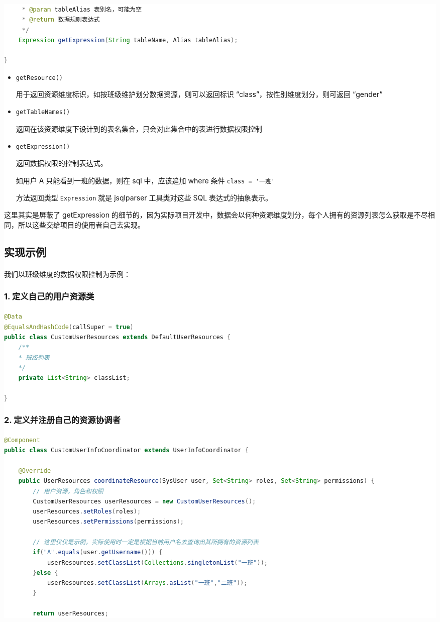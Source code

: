 ```java
	 * @param tableAlias 表别名，可能为空
	 * @return 数据规则表达式
	 */
	Expression getExpression(String tableName, Alias tableAlias);

}
```

- `getResource()`

  用于返回资源维度标识，如按班级维护划分数据资源，则可以返回标识 “class”，按性别维度划分，则可返回 “gender”

- `getTableNames()`

  返回在该资源维度下设计到的表名集合，只会对此集合中的表进行数据权限控制

- `getExpression()`

  返回数据权限的控制表达式。

  如用户 A 只能看到一班的数据，则在 sql 中，应该追加 where 条件 `class = '一班'`

  方法返回类型 `Expression` 就是 jsqlparser 工具类对这些 SQL 表达式的抽象表示。



这里其实是屏蔽了 getExpression 的细节的，因为实际项目开发中，数据会以何种资源维度划分，每个人拥有的资源列表怎么获取是不尽相同，所以这些交给项目的使用者自己去实现。



## 实现示例

我们以班级维度的数据权限控制为示例：

### 1. 定义自己的用户资源类

```java
@Data
@EqualsAndHashCode(callSuper = true)
public class CustomUserResources extends DefaultUserResources {
	/**
	* 班级列表
	*/
	private List<String> classList;
    
}
```

### 2. 定义并注册自己的资源协调者

```java
@Component
public class CustomUserInfoCoordinator extends UserInfoCoordinator {

	@Override
	public UserResources coordinateResource(SysUser user, Set<String> roles, Set<String> permissions) {
		// 用户资源，角色和权限
		CustomUserResources userResources = new CustomUserResources();
		userResources.setRoles(roles);
		userResources.setPermissions(permissions);

		// 这里仅仅是示例，实际使用时一定是根据当前用户名去查询出其所拥有的资源列表
		if("A".equals(user.getUsername())) {
			userResources.setClassList(Collections.singletonList("一班"));
		}else {
			userResources.setClassList(Arrays.asList("一班","二班"));
		}
		
		return userResources;
```